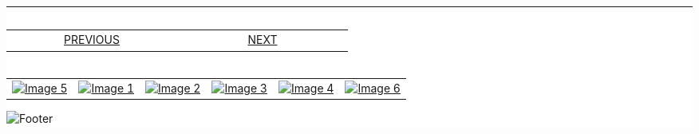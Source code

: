 ----

<table align="right" border="0">
    <tr>
        <td align="center" width = 200><a href="https://github.com/airacommunity/AIRA-User-Guide/blob/main/B.%20AIRA%20Components%20and%20System%20Requirements.md">PREVIOUS</a></td>
        <td align="center" width = 200><a href="https://github.com/airacommunity/AIRA-User-Guide/blob/main/B.%20AIRA%20Components%20and%20System%20Requirements.md">NEXT</a></td>
    </tr>
</table>

<br>
<br>
<br>

<table border="0" align="center">
  <tr>
    <td align="center"><a href="https://aira.fr/"><img src="https://github.com/airacommunity/AIRA-User-Guide-Images/blob/main/icon%20-%20web.png?raw=true" alt="Image 5" width="35" height="35"></a></td>
    <td><a href="https://www.linkedin.com/company/aira-rpa/"><img src="https://github.com/airacommunity/AIRA-User-Guide-Images/blob/main/icon%20-%20linkedin.png?raw=true" alt="Image 1" width="30" height="30"></a></td>
    <td><a href="https://in.pinterest.com/connect_aira/"><img src="https://github.com/airacommunity/AIRA-User-Guide-Images/blob/main/icon%20-%20pinterest.png?raw=true" alt="Image 2" width="30" height="30"></a></td>
    <td><a href="https://www.youtube.com/channel/UCHHCcwQrx-_19sAhu-2R4ww"><img src="https://github.com/airacommunity/AIRA-User-Guide-Images/blob/main/icon%20-%20youtube.png?raw=true" alt="Image 3" width="30" height="30"></a></td>
    <td><a href="https://twitter.com/Aira_RPA"><img src="https://github.com/airacommunity/AIRA-User-Guide-Images/blob/main/icon%20-%20twitter.png?raw=true" alt="Image 4" width="30" height="30"></a></td>
    <td><a href="mailto:connect@aira.fr"><img src="https://github.com/airacommunity/AIRA-User-Guide-Images/blob/main/icon%20-%20gmail.png?raw=true" alt="Image 6" width="30" height="30"></a></td>
  </tr>
</table>


![Footer](https://github.com/airacommunity/AIRA-User-Guide/assets/153823636/6bb25f04-ad9c-476c-b653-c3c1dac1a868)
